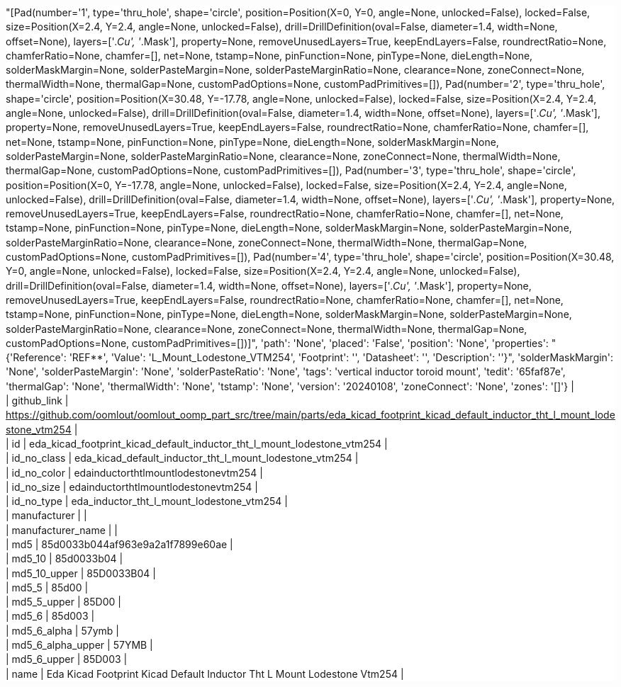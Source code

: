 "[Pad(number='1', type='thru_hole', shape='circle', position=Position(X=0, Y=0, angle=None, unlocked=False), locked=False, size=Position(X=2.4, Y=2.4, angle=None, unlocked=False), drill=DrillDefinition(oval=False, diameter=1.4, width=None, offset=None), layers=['*.Cu', '*.Mask'], property=None, removeUnusedLayers=True, keepEndLayers=False, roundrectRatio=None, chamferRatio=None, chamfer=[], net=None, tstamp=None, pinFunction=None, pinType=None, dieLength=None, solderMaskMargin=None, solderPasteMargin=None, solderPasteMarginRatio=None, clearance=None, zoneConnect=None, thermalWidth=None, thermalGap=None, customPadOptions=None, customPadPrimitives=[]), Pad(number='2', type='thru_hole', shape='circle', position=Position(X=30.48, Y=-17.78, angle=None, unlocked=False), locked=False, size=Position(X=2.4, Y=2.4, angle=None, unlocked=False), drill=DrillDefinition(oval=False, diameter=1.4, width=None, offset=None), layers=['*.Cu', '*.Mask'], property=None, removeUnusedLayers=True, keepEndLayers=False, roundrectRatio=None, chamferRatio=None, chamfer=[], net=None, tstamp=None, pinFunction=None, pinType=None, dieLength=None, solderMaskMargin=None, solderPasteMargin=None, solderPasteMarginRatio=None, clearance=None, zoneConnect=None, thermalWidth=None, thermalGap=None, customPadOptions=None, customPadPrimitives=[]), Pad(number='3', type='thru_hole', shape='circle', position=Position(X=0, Y=-17.78, angle=None, unlocked=False), locked=False, size=Position(X=2.4, Y=2.4, angle=None, unlocked=False), drill=DrillDefinition(oval=False, diameter=1.4, width=None, offset=None), layers=['*.Cu', '*.Mask'], property=None, removeUnusedLayers=True, keepEndLayers=False, roundrectRatio=None, chamferRatio=None, chamfer=[], net=None, tstamp=None, pinFunction=None, pinType=None, dieLength=None, solderMaskMargin=None, solderPasteMargin=None, solderPasteMarginRatio=None, clearance=None, zoneConnect=None, thermalWidth=None, thermalGap=None, customPadOptions=None, customPadPrimitives=[]), Pad(number='4', type='thru_hole', shape='circle', position=Position(X=30.48, Y=0, angle=None, unlocked=False), locked=False, size=Position(X=2.4, Y=2.4, angle=None, unlocked=False), drill=DrillDefinition(oval=False, diameter=1.4, width=None, offset=None), layers=['*.Cu', '*.Mask'], property=None, removeUnusedLayers=True, keepEndLayers=False, roundrectRatio=None, chamferRatio=None, chamfer=[], net=None, tstamp=None, pinFunction=None, pinType=None, dieLength=None, solderMaskMargin=None, solderPasteMargin=None, solderPasteMarginRatio=None, clearance=None, zoneConnect=None, thermalWidth=None, thermalGap=None, customPadOptions=None, customPadPrimitives=[])]", 'path': 'None', 'placed': 'False', 'position': 'None', 'properties': "{'Reference': 'REF**', 'Value': 'L_Mount_Lodestone_VTM254', 'Footprint': '', 'Datasheet': '', 'Description': ''}", 'solderMaskMargin': 'None', 'solderPasteMargin': 'None', 'solderPasteRatio': 'None', 'tags': 'vertical inductor toroid mount', 'tedit': '65faf87e', 'thermalGap': 'None', 'thermalWidth': 'None', 'tstamp': 'None', 'version': '20240108', 'zoneConnect': 'None', 'zones': '[]'} |  
| github_link | https://github.com/oomlout/oomlout_oomp_part_src/tree/main/parts/eda_kicad_footprint_kicad_default_inductor_tht_l_mount_lodestone_vtm254 |  
| id | eda_kicad_footprint_kicad_default_inductor_tht_l_mount_lodestone_vtm254 |  
| id_no_class | eda_kicad_default_inductor_tht_l_mount_lodestone_vtm254 |  
| id_no_color | edainductorthtlmountlodestonevtm254 |  
| id_no_size | edainductorthtlmountlodestonevtm254 |  
| id_no_type | eda_inductor_tht_l_mount_lodestone_vtm254 |  
| manufacturer |  |  
| manufacturer_name |  |  
| md5 | 85d0033b044af963e9a2a1f7899e60ae |  
| md5_10 | 85d0033b04 |  
| md5_10_upper | 85D0033B04 |  
| md5_5 | 85d00 |  
| md5_5_upper | 85D00 |  
| md5_6 | 85d003 |  
| md5_6_alpha | 57ymb |  
| md5_6_alpha_upper | 57YMB |  
| md5_6_upper | 85D003 |  
| name | Eda Kicad Footprint Kicad Default Inductor Tht L Mount Lodestone Vtm254 |  